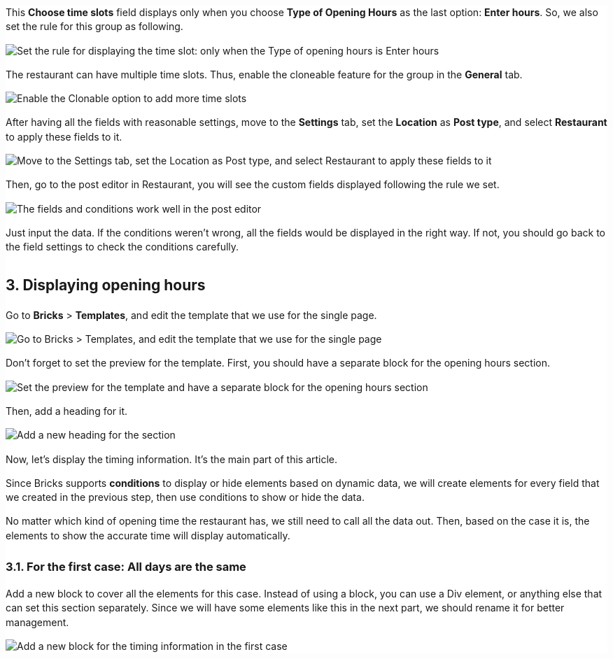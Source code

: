 This **Choose time slots** field displays only when you choose **Type of Opening Hours** as the last option: **Enter hours**. So, we also set the rule for this group as following.

![Set the rule for displaying the time slot: only when the Type of opening hours is Enter hours](https://imgur.elightup.com/VX6xU1w.png)

The restaurant can have multiple time slots. Thus, enable the cloneable feature for the group in the **General** tab.

![Enable the Clonable option to add more time slots](https://imgur.elightup.com/uzic9aO.png)

After having all the fields with reasonable settings, move to the **Settings** tab, set the **Location** as **Post type**, and select **Restaurant** to apply these fields to it.

![Move to the Settings tab, set the Location as Post type, and select Restaurant to apply these fields to it](https://imgur.elightup.com/mRCEzYs.png)

Then, go to the post editor in Restaurant, you will see the custom fields displayed following the rule we set.

![The fields and conditions work well in the post editor](https://imgur.elightup.com/rwtemHn.gif)

Just input the data. If the conditions weren’t wrong, all the fields would be displayed in the right way. If not, you should go back to the field settings to check the conditions carefully.

## 3. Displaying opening hours

Go to **Bricks** > **Templates**, and edit the template that we use for the single page.

![Go to Bricks > Templates, and edit the template that we use for the single page](https://imgur.elightup.com/eBUGTjw.png)

Don’t forget to set the preview for the template. First, you should have a separate block for the opening hours section.

![Set the preview for the template and have a separate block for the opening hours section](https://imgur.elightup.com/52EneQQ.png)

Then, add a heading for it.

![Add a new heading for the section](https://imgur.elightup.com/IiMaNbk.png)

Now, let’s display the timing information. It’s the main part of this article.

Since Bricks supports **conditions** to display or hide elements based on dynamic data, we will create elements for every field that we created in the previous step, then use conditions to show or hide the data.

No matter which kind of opening time the restaurant has, we still need to call all the data out. Then, based on the case it is, the elements to show the accurate time will display automatically.

### 3.1. For the first case: All days are the same

Add a new block to cover all the elements for this case. Instead of using a block, you can use a Div element, or anything else that can set this section separately.  Since we will have some elements like this in the next part, we should rename it for better management.

![Add a new block for the timing information in the first case](https://imgur.elightup.com/AmgQsMj.png)

